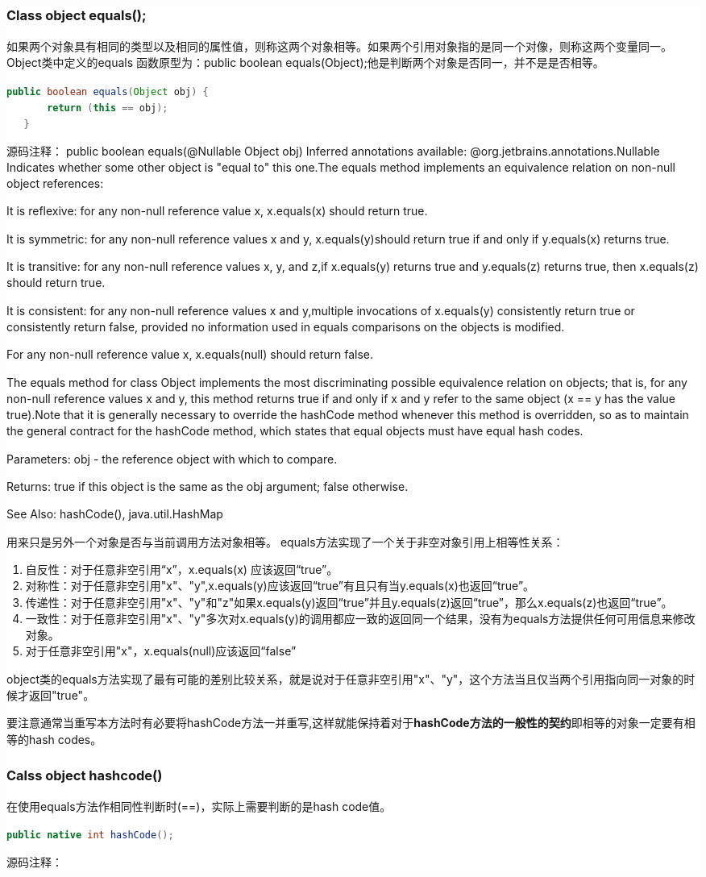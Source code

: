 ### Class object equals();
如果两个对象具有相同的类型以及相同的属性值，则称这两个对象相等。如果两个引用对象指的是同一个对像，则称这两个变量同一。Object类中定义的equals 函数原型为：public boolean equals(Object);他是判断两个对象是否同一，并不是是否相等。

```java
public boolean equals(Object obj) {
       return (this == obj);
   }
   ```

源码注释：
public boolean equals(@Nullable Object obj) Inferred annotations available: @org.jetbrains.annotations.Nullable Indicates whether some other object is "equal to" this one.The equals method implements an equivalence relation on non-null object references:

It is reflexive: for any non-null reference value x, x.equals(x) should return true.

It is symmetric: for any non-null reference values x and y, x.equals(y)should return true if and only if y.equals(x) returns true.

It is transitive: for any non-null reference values x, y, and z,if x.equals(y) returns true and y.equals(z) returns true, then x.equals(z) should return true.

It is consistent: for any non-null reference values x and y,multiple invocations of x.equals(y) consistently return true or consistently return false, provided no information used in equals comparisons on the objects is modified.

For any non-null reference value x, x.equals(null) should return
false.

The equals method for class Object implements the most discriminating possible equivalence relation on objects; that is, for any non-null reference values x and y, this method returns true if and only if x and y refer to the same object (x == y has the value true).Note that it is generally necessary to override the hashCode method whenever this method is overridden, so as to maintain the general contract for the hashCode method, which states that equal objects must have equal hash codes.

Parameters:
obj - the reference object with which to compare.

Returns:
true if this object is the same as the obj argument; false otherwise.

See Also:
hashCode(), java.util.HashMap

用来只是另外一个对象是否与当前调用方法对象相等。
equals方法实现了一个关于非空对象引用上相等性关系：
1. 自反性：对于任意非空引用“x”，x.equals(x) 应该返回“true”。
2. 对称性：对于任意非空引用"x"、"y",x.equals(y)应该返回“true”有且只有当y.equals(x)也返回“true”。
3. 传递性：对于任意非空引用"x"、"y"和"z"如果x.equals(y)返回“true”并且y.equals(z)返回“true”，那么x.equals(z)也返回“true”。
4. 一致性：对于任意非空引用"x"、"y"多次对x.equals(y)的调用都应一致的返回同一个结果，没有为equals方法提供任何可用信息来修改对象。
5. 对于任意非空引用"x"，x.equals(null)应该返回“false”

object类的equals方法实现了最有可能的差别比较关系，就是说对于任意非空引用"x"、"y"，这个方法当且仅当两个引用指向同一对象的时候才返回"true"。

要注意通常当重写本方法时有必要将hashCode方法一并重写,这样就能保持着对于**hashCode方法的一般性的契约**即相等的对象一定要有相等的hash codes。

### Calss object hashcode()
在使用equals方法作相同性判断时(==)，实际上需要判断的是hash code值。
```java
public native int hashCode();
```
源码注释：
